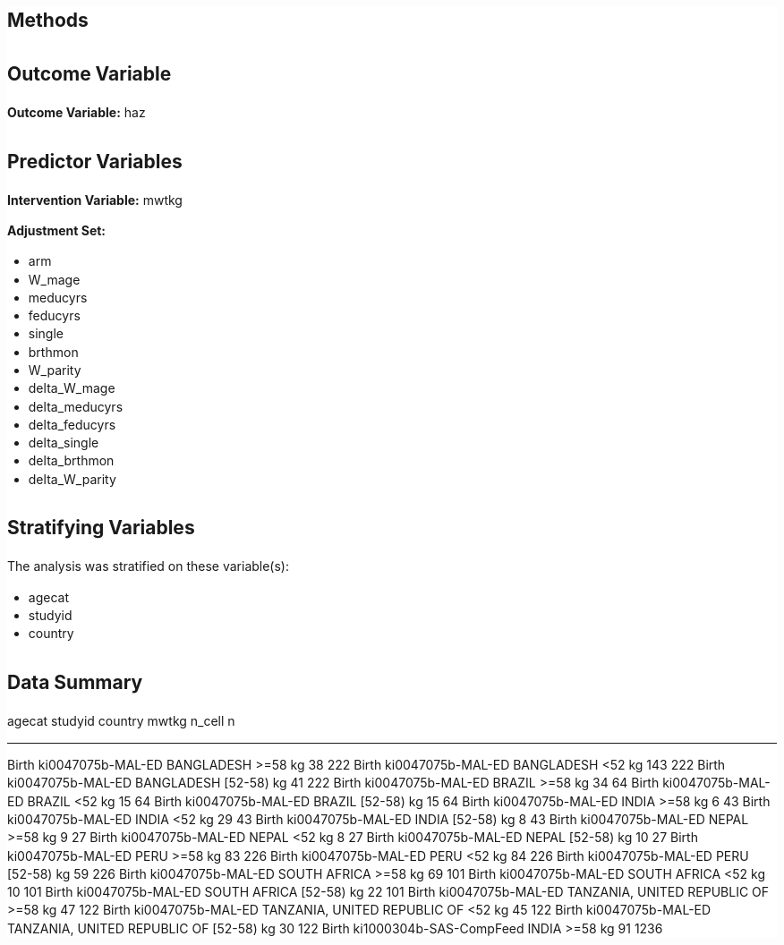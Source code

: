 






## Methods
## Outcome Variable

**Outcome Variable:** haz

## Predictor Variables

**Intervention Variable:** mwtkg

**Adjustment Set:**

* arm
* W_mage
* meducyrs
* feducyrs
* single
* brthmon
* W_parity
* delta_W_mage
* delta_meducyrs
* delta_feducyrs
* delta_single
* delta_brthmon
* delta_W_parity

## Stratifying Variables

The analysis was stratified on these variable(s):

* agecat
* studyid
* country

## Data Summary

agecat      studyid                    country                        mwtkg         n_cell       n
----------  -------------------------  -----------------------------  -----------  -------  ------
Birth       ki0047075b-MAL-ED          BANGLADESH                     >=58 kg           38     222
Birth       ki0047075b-MAL-ED          BANGLADESH                     <52 kg           143     222
Birth       ki0047075b-MAL-ED          BANGLADESH                     [52-58) kg        41     222
Birth       ki0047075b-MAL-ED          BRAZIL                         >=58 kg           34      64
Birth       ki0047075b-MAL-ED          BRAZIL                         <52 kg            15      64
Birth       ki0047075b-MAL-ED          BRAZIL                         [52-58) kg        15      64
Birth       ki0047075b-MAL-ED          INDIA                          >=58 kg            6      43
Birth       ki0047075b-MAL-ED          INDIA                          <52 kg            29      43
Birth       ki0047075b-MAL-ED          INDIA                          [52-58) kg         8      43
Birth       ki0047075b-MAL-ED          NEPAL                          >=58 kg            9      27
Birth       ki0047075b-MAL-ED          NEPAL                          <52 kg             8      27
Birth       ki0047075b-MAL-ED          NEPAL                          [52-58) kg        10      27
Birth       ki0047075b-MAL-ED          PERU                           >=58 kg           83     226
Birth       ki0047075b-MAL-ED          PERU                           <52 kg            84     226
Birth       ki0047075b-MAL-ED          PERU                           [52-58) kg        59     226
Birth       ki0047075b-MAL-ED          SOUTH AFRICA                   >=58 kg           69     101
Birth       ki0047075b-MAL-ED          SOUTH AFRICA                   <52 kg            10     101
Birth       ki0047075b-MAL-ED          SOUTH AFRICA                   [52-58) kg        22     101
Birth       ki0047075b-MAL-ED          TANZANIA, UNITED REPUBLIC OF   >=58 kg           47     122
Birth       ki0047075b-MAL-ED          TANZANIA, UNITED REPUBLIC OF   <52 kg            45     122
Birth       ki0047075b-MAL-ED          TANZANIA, UNITED REPUBLIC OF   [52-58) kg        30     122
Birth       ki1000304b-SAS-CompFeed    INDIA                          >=58 kg           91    1236